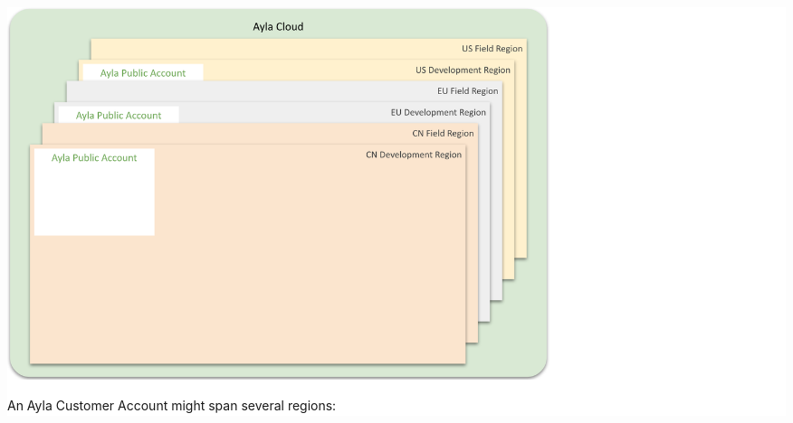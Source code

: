 <img src="ayla-public-account-regions.png" width="600">

An Ayla Customer Account might span several regions:

